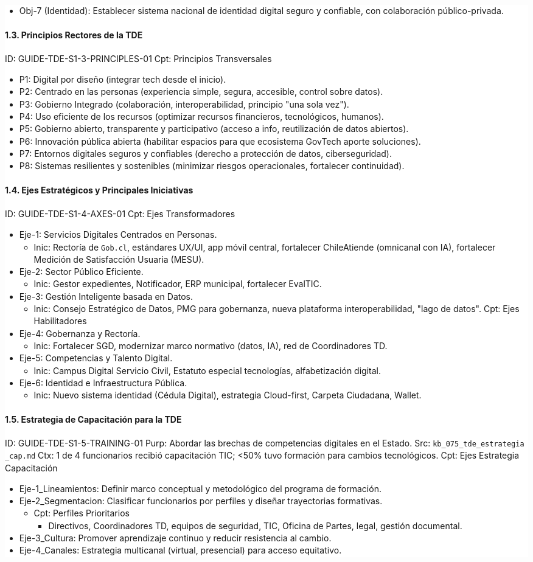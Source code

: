 - Obj-7 (Identidad): Establecer sistema nacional de identidad digital seguro y confiable, con colaboración público-privada.

#### 1.3. Principios Rectores de la TDE

  ID: GUIDE-TDE-S1-3-PRINCIPLES-01
  Cpt: Principios Transversales

- P1: Digital por diseño (integrar tech desde el inicio).
- P2: Centrado en las personas (experiencia simple, segura, accesible, control sobre datos).
- P3: Gobierno Integrado (colaboración, interoperabilidad, principio "una sola vez").
- P4: Uso eficiente de los recursos (optimizar recursos financieros, tecnológicos, humanos).
- P5: Gobierno abierto, transparente y participativo (acceso a info, reutilización de datos abiertos).
- P6: Innovación pública abierta (habilitar espacios para que ecosistema GovTech aporte soluciones).
- P7: Entornos digitales seguros y confiables (derecho a protección de datos, ciberseguridad).
- P8: Sistemas resilientes y sostenibles (minimizar riesgos operacionales, fortalecer continuidad).

#### 1.4. Ejes Estratégicos y Principales Iniciativas

  ID: GUIDE-TDE-S1-4-AXES-01
  Cpt: Ejes Transformadores

- Eje-1: Servicios Digitales Centrados en Personas.
  - Inic: Rectoría de `Gob.cl`, estándares UX/UI, app móvil central, fortalecer ChileAtiende (omnicanal con IA), fortalecer Medición de Satisfacción Usuaria (MESU).
- Eje-2: Sector Público Eficiente.
  - Inic: Gestor expedientes, Notificador, ERP municipal, fortalecer EvalTIC.
- Eje-3: Gestión Inteligente basada en Datos.
  - Inic: Consejo Estratégico de Datos, PMG para gobernanza, nueva plataforma interoperabilidad, "lago de datos".
  Cpt: Ejes Habilitadores
- Eje-4: Gobernanza y Rectoría.
  - Inic: Fortalecer SGD, modernizar marco normativo (datos, IA), red de Coordinadores TD.
- Eje-5: Competencias y Talento Digital.
  - Inic: Campus Digital Servicio Civil, Estatuto especial tecnologías, alfabetización digital.
- Eje-6: Identidad e Infraestructura Pública.
  - Inic: Nuevo sistema identidad (Cédula Digital), estrategia Cloud-first, Carpeta Ciudadana, Wallet.

#### 1.5. Estrategia de Capacitación para la TDE

  ID: GUIDE-TDE-S1-5-TRAINING-01
  Purp: Abordar las brechas de competencias digitales en el Estado.
  Src: `kb_075_tde_estrategia_cap.md`
  Ctx: 1 de 4 funcionarios recibió capacitación TIC; <50% tuvo formación para cambios tecnológicos.
  Cpt: Ejes Estrategia Capacitación

- Eje-1_Lineamientos: Definir marco conceptual y metodológico del programa de formación.
- Eje-2_Segmentacion: Clasificar funcionarios por perfiles y diseñar trayectorias formativas.
  - Cpt: Perfiles Prioritarios
    - Directivos, Coordinadores TD, equipos de seguridad, TIC, Oficina de Partes, legal, gestión documental.
- Eje-3_Cultura: Promover aprendizaje continuo y reducir resistencia al cambio.
- Eje-4_Canales: Estrategia multicanal (virtual, presencial) para acceso equitativo.

